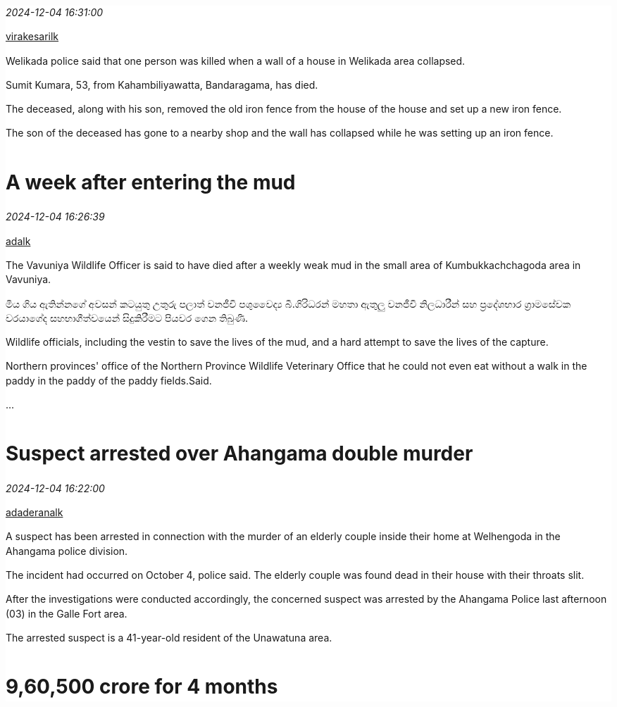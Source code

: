 *2024-12-04 16:31:00*

[virakesarilk](https://www.virakesari.lk/article/200417)

Welikada police said that one person was killed when a wall of a house in Welikada area collapsed.

Sumit Kumara, 53, from Kahambiliyawatta, Bandaragama, has died.

The deceased, along with his son, removed the old iron fence from the house of the house and set up a new iron fence.

The son of the deceased has gone to a nearby shop and the wall has collapsed while he was setting up an iron fence.



# A week after entering the mud

*2024-12-04 16:26:39*

[adalk](https://www.ada.lk/picture_story/මඩේ-එරුණු-ඇතින්න-සතියකට-පසු-මියයයි‍/10-413453)

The Vavuniya Wildlife Officer is said to have died after a weekly weak mud in the small area of ​​Kumbukkachchagoda area in Vavuniya.

මිය ගිය ඇතින්නගේ අවසන් කටයුතු උතුරු පලාත් වනජීවි පශුවෛද්‍ය බී.ගිරිධරන් මහතා ඇතුලු වනජීවි නිලධාරීන් සහ ප්‍රදේශභාර ග්‍රාමසේවක වරයාගේද සහභාගීත්වයෙන් සිදුකිරීමට පියවර ගෙන තිබුණි.

Wildlife officials, including the vestin to save the lives of the mud, and a hard attempt to save the lives of the capture.

Northern provinces' office of the Northern Province Wildlife Veterinary Office that he could not even eat without a walk in the paddy in the paddy of the paddy fields.Said.

...



# Suspect arrested over Ahangama double murder

*2024-12-04 16:22:00*

[adaderanalk](https://www.adaderana.lk/news/103994/suspect-arrested-over-ahangama-double-murder)

A suspect has been arrested in connection with the murder of an elderly couple inside their home at Welhengoda in the Ahangama police division.

The incident had occurred on October 4, police said. The elderly couple was found dead in their house with their throats slit.

After the investigations were conducted accordingly, the concerned suspect was arrested by the Ahangama Police last afternoon (03) in the Galle Fort area.

The arrested suspect is a 41-year-old resident of the Unawatuna area.



# 9,60,500 crore for 4 months
